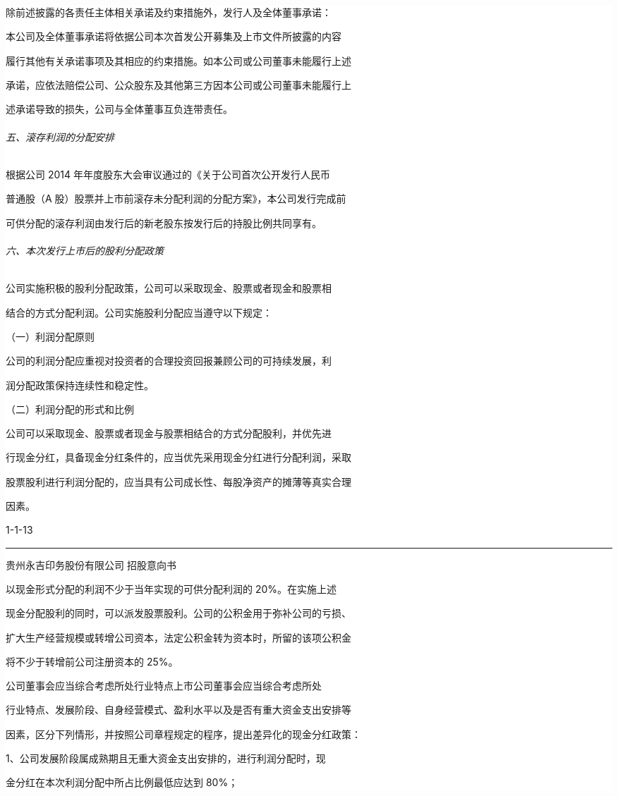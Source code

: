 除前述披露的各责任主体相关承诺及约束措施外，发行人及全体董事承诺：

本公司及全体董事承诺将依据公司本次首发公开募集及上市文件所披露的内容

履行其他有关承诺事项及其相应的约束措施。如本公司或公司董事未能履行上述

承诺，应依法赔偿公司、公众股东及其他第三方因本公司或公司董事未能履行上

述承诺导致的损失，公司与全体董事互负连带责任。

###### 五、滚存利润的分配安排

根据公司 2014 年年度股东大会审议通过的《关于公司首次公开发行人民币

普通股（A 股）股票并上市前滚存未分配利润的分配方案》，本公司发行完成前

可供分配的滚存利润由发行后的新老股东按发行后的持股比例共同享有。

###### 六、本次发行上市后的股利分配政策

公司实施积极的股利分配政策，公司可以采取现金、股票或者现金和股票相

结合的方式分配利润。公司实施股利分配应当遵守以下规定：

（一）利润分配原则

公司的利润分配应重视对投资者的合理投资回报兼顾公司的可持续发展，利

润分配政策保持连续性和稳定性。

（二）利润分配的形式和比例

公司可以采取现金、股票或者现金与股票相结合的方式分配股利，并优先进

行现金分红，具备现金分红条件的，应当优先采用现金分红进行分配利润，采取

股票股利进行利润分配的，应当具有公司成长性、每股净资产的摊薄等真实合理

因素。

1-1-13


-----

贵州永吉印务股份有限公司 招股意向书

以现金形式分配的利润不少于当年实现的可供分配利润的 20%。在实施上述

现金分配股利的同时，可以派发股票股利。公司的公积金用于弥补公司的亏损、

扩大生产经营规模或转增公司资本，法定公积金转为资本时，所留的该项公积金

将不少于转增前公司注册资本的 25%。

公司董事会应当综合考虑所处行业特点上市公司董事会应当综合考虑所处

行业特点、发展阶段、自身经营模式、盈利水平以及是否有重大资金支出安排等

因素，区分下列情形，并按照公司章程规定的程序，提出差异化的现金分红政策：

1、公司发展阶段属成熟期且无重大资金支出安排的，进行利润分配时，现

金分红在本次利润分配中所占比例最低应达到 80%；
